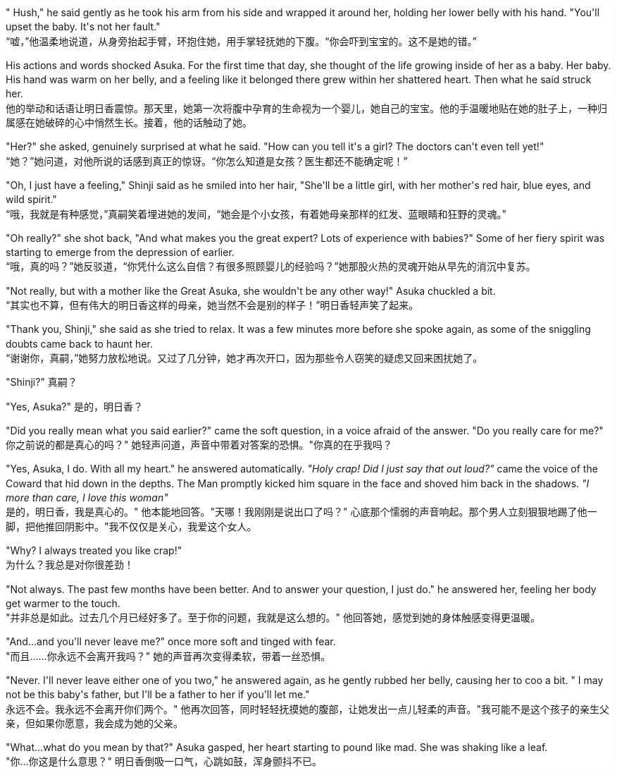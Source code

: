" Hush," he said gently as he took his arm from his side and wrapped it around her, holding her lower belly with his hand. "You'll upset the baby. It's not her fault."  
“嘘，”他温柔地说道，从身旁抬起手臂，环抱住她，用手掌轻抚她的下腹。“你会吓到宝宝的。这不是她的错。”

His actions and words shocked Asuka. For the first time that day, she thought of the life growing inside of her as a baby. Her baby. His hand was warm on her belly, and a feeling like it belonged there grew within her shattered heart. Then what he said struck her.  
他的举动和话语让明日香震惊。那天里，她第一次将腹中孕育的生命视为一个婴儿，她自己的宝宝。他的手温暖地贴在她的肚子上，一种归属感在她破碎的心中悄然生长。接着，他的话触动了她。

"Her?" she asked, genuinely surprised at what he said. "How can you tell it's a girl? The doctors can't even tell yet!"  
“她？”她问道，对他所说的话感到真正的惊讶。“你怎么知道是女孩？医生都还不能确定呢！”

"Oh, I just have a feeling," Shinji said as he smiled into her hair, "She'll be a little girl, with her mother's red hair, blue eyes, and wild spirit."  
“哦，我就是有种感觉，”真嗣笑着埋进她的发间，“她会是个小女孩，有着她母亲那样的红发、蓝眼睛和狂野的灵魂。”

"Oh really?" she shot back, "And what makes you the great expert? Lots of experience with babies?" Some of her fiery spirit was starting to emerge from the depression of earlier.  
“哦，真的吗？”她反驳道，“你凭什么这么自信？有很多照顾婴儿的经验吗？”她那股火热的灵魂开始从早先的消沉中复苏。

"Not really, but with a mother like the Great Asuka, she wouldn't be any other way!" Asuka chuckled a bit.  
“其实也不算，但有伟大的明日香这样的母亲，她当然不会是别的样子！”明日香轻声笑了起来。

"Thank you, Shinji," she said as she tried to relax. It was a few minutes more before she spoke again, as some of the sniggling doubts came back to haunt her.  
“谢谢你，真嗣，”她努力放松地说。又过了几分钟，她才再次开口，因为那些令人窃笑的疑虑又回来困扰她了。

"Shinji?" 真嗣？

"Yes, Asuka?" 是的，明日香？

"Did you really mean what you said earlier?" came the soft question, in a voice afraid of the answer. "Do you really care for me?"  
你之前说的都是真心的吗？" 她轻声问道，声音中带着对答案的恐惧。"你真的在乎我吗？

"Yes, Asuka, I do. With all my heart." he answered automatically. _"Holy crap! Did I just say that out loud?"_ came the voice of the Coward that hid down in the depths. The Man promptly kicked him square in the face and shoved him back in the shadows. _"I more than care, I love this woman"_  
是的，明日香，我是真心的。" 他本能地回答。"天哪！我刚刚是说出口了吗？" 心底那个懦弱的声音响起。那个男人立刻狠狠地踢了他一脚，把他推回阴影中。"我不仅仅是关心，我爱这个女人。

"Why? I always treated you like crap!"  
为什么？我总是对你很差劲！

"Not always. The past few months have been better. And to answer your question, I just do." he answered her, feeling her body get warmer to the touch.  
"并非总是如此。过去几个月已经好多了。至于你的问题，我就是这么想的。" 他回答她，感觉到她的身体触感变得更温暖。

"And…and you'll never leave me?" once more soft and tinged with fear.  
"而且……你永远不会离开我吗？" 她的声音再次变得柔软，带着一丝恐惧。

"Never. I'll never leave either one of you two," he answered again, as he gently rubbed her belly, causing her to coo a bit. " I may not be this baby's father, but I'll be a father to her if you'll let me."  
永远不会。我永远不会离开你们两个。" 他再次回答，同时轻轻抚摸她的腹部，让她发出一点儿轻柔的声音。"我可能不是这个孩子的亲生父亲，但如果你愿意，我会成为她的父亲。

"What…what do you mean by that?" Asuka gasped, her heart starting to pound like mad. She was shaking like a leaf.  
"你…你这是什么意思？" 明日香倒吸一口气，心跳如鼓，浑身颤抖不已。
